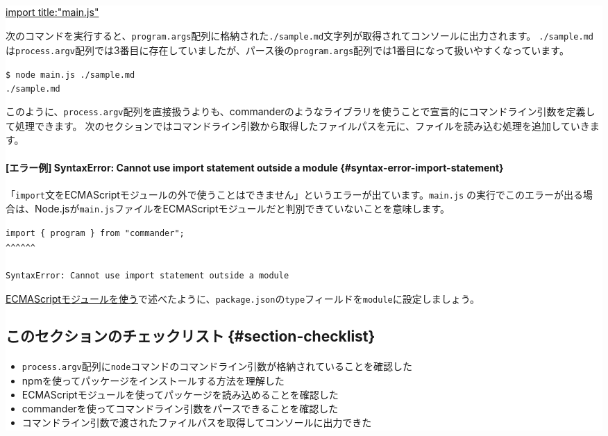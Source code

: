 [import title:"main.js"](src/main-2.js)

次のコマンドを実行すると、`program.args`配列に格納された`./sample.md`文字列が取得されてコンソールに出力されます。
`./sample.md`は`process.argv`配列では3番目に存在していましたが、パース後の`program.args`配列では1番目になって扱いやすくなっています。

```shell
$ node main.js ./sample.md
./sample.md
```

このように、`process.argv`配列を直接扱うよりも、commanderのようなライブラリを使うことで宣言的にコマンドライン引数を定義して処理できます。
次のセクションではコマンドライン引数から取得したファイルパスを元に、ファイルを読み込む処理を追加していきます。

#### [エラー例] SyntaxError: Cannot use import statement outside a module {#syntax-error-import-statement}

「`import`文をECMAScriptモジュールの外で使うことはできません」というエラーが出ています。`main.js` の実行でこのエラーが出る場合は、Node.jsが`main.js`ファイルをECMAScriptモジュールだと判別できていないことを意味します。


```shell
import { program } from "commander";
^^^^^^

SyntaxError: Cannot use import statement outside a module
```

[ECMAScriptモジュールを使う](#esmodule)で述べたように、`package.json`の`type`フィールドを`module`に設定しましょう。

## このセクションのチェックリスト {#section-checklist}

- `process.argv`配列に`node`コマンドのコマンドライン引数が格納されていることを確認した
- npmを使ってパッケージをインストールする方法を理解した
- ECMAScriptモジュールを使ってパッケージを読み込めることを確認した
- commanderを使ってコマンドライン引数をパースできることを確認した
- コマンドライン引数で渡されたファイルパスを取得してコンソールに出力できた

[commander]: https://github.com/tj/commander.js/
[npm]: https://www.npmjs.com/
[npmのGitHubリポジトリ]: https://github.com/npm/npm
[CommonJSモジュール]: https://nodejs.org/docs/latest/api/modules.html
[Node.js]: https://nodejs.org/ja/
[アプリケーション開発の準備]: ../../setup-local-env/README.md
[ECMAScriptモジュール]: ../../../basic/module/README.md
[^1]: --saveオプションをつけてインストールしたのと同じ意味。npm 5.0.0からは--saveがデフォルトオプションとなりました。
[^2]: [package.json and file extensions](https://nodejs.org/api/packages.html#packagejson-and-file-extensions)
[^3]: [Interoperability with CommonJS](https://nodejs.org/api/esm.html#interoperability-with-commonjs)
